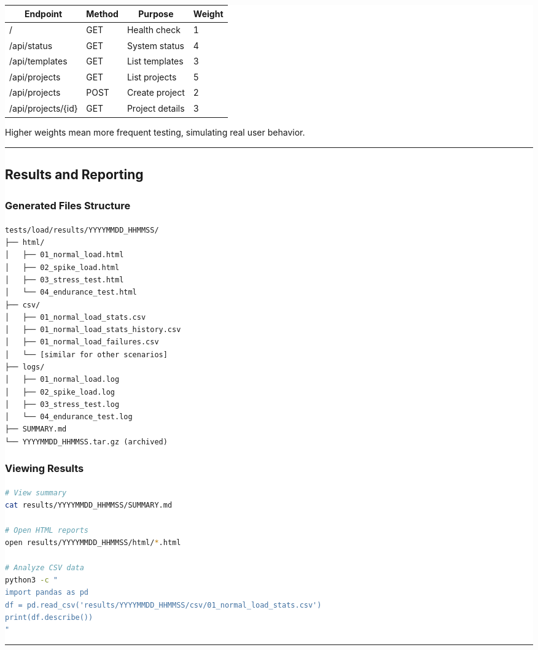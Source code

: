 | Endpoint | Method | Purpose | Weight |
|----------|--------|---------|--------|
| / | GET | Health check | 1 |
| /api/status | GET | System status | 4 |
| /api/templates | GET | List templates | 3 |
| /api/projects | GET | List projects | 5 |
| /api/projects | POST | Create project | 2 |
| /api/projects/{id} | GET | Project details | 3 |

Higher weights mean more frequent testing, simulating real user behavior.

---

## Results and Reporting

### Generated Files Structure

```
tests/load/results/YYYYMMDD_HHMMSS/
├── html/
│   ├── 01_normal_load.html
│   ├── 02_spike_load.html
│   ├── 03_stress_test.html
│   └── 04_endurance_test.html
├── csv/
│   ├── 01_normal_load_stats.csv
│   ├── 01_normal_load_stats_history.csv
│   ├── 01_normal_load_failures.csv
│   └── [similar for other scenarios]
├── logs/
│   ├── 01_normal_load.log
│   ├── 02_spike_load.log
│   ├── 03_stress_test.log
│   └── 04_endurance_test.log
├── SUMMARY.md
└── YYYYMMDD_HHMMSS.tar.gz (archived)
```

### Viewing Results

```bash
# View summary
cat results/YYYYMMDD_HHMMSS/SUMMARY.md

# Open HTML reports
open results/YYYYMMDD_HHMMSS/html/*.html

# Analyze CSV data
python3 -c "
import pandas as pd
df = pd.read_csv('results/YYYYMMDD_HHMMSS/csv/01_normal_load_stats.csv')
print(df.describe())
"
```

---